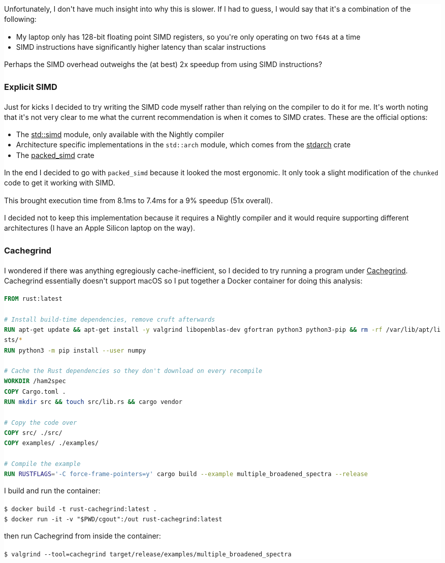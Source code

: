 Unfortunately, I don't have much insight into why this is slower. If I had to guess, I would say that it's a combination of the following:
- My laptop only has 128-bit floating point SIMD registers, so you're only operating on two `f64`s at a time
- SIMD instructions have significantly higher latency than scalar instructions

Perhaps the SIMD overhead outweighs the (at best) 2x speedup from using SIMD instructions?

### Explicit SIMD
Just for kicks I decided to try writing the SIMD code myself rather than relying on the compiler to do it for me. It's worth noting that it's not very clear to me what the current recommendation is when it comes to SIMD crates. These are the official options:
- The [std::simd](https://doc.rust-lang.org/nightly/std/simd/index.html) module, only available with the Nightly compiler
- Architecture specific implementations in the `std::arch` module, which comes from the [stdarch](https://github.com/rust-lang/stdarch) crate
- The [packed_simd](https://github.com/rust-lang/packed_simd) crate

In the end I decided to go with `packed_simd` because it looked the most ergonomic. It only took a slight modification of the `chunked` code to get it working with SIMD.

This brought execution time from 8.1ms to 7.4ms for a 9% speedup (51x overall).

I decided not to keep this implementation because it requires a Nightly compiler and it would require supporting different architectures (I have an Apple Silicon laptop on the way).

### Cachegrind
I wondered if there was anything egregiously cache-inefficient, so I decided to try running a program under [Cachegrind](https://valgrind.org/docs/manual/cg-manual.html). Cachegrind essentially doesn't support macOS so I put together a Docker container for doing this analysis:
```dockerfile
FROM rust:latest

# Install build-time dependencies, remove cruft afterwards
RUN apt-get update && apt-get install -y valgrind libopenblas-dev gfortran python3 python3-pip && rm -rf /var/lib/apt/lists/*
RUN python3 -m pip install --user numpy

# Cache the Rust dependencies so they don't download on every recompile
WORKDIR /ham2spec
COPY Cargo.toml .
RUN mkdir src && touch src/lib.rs && cargo vendor

# Copy the code over
COPY src/ ./src/ 
COPY examples/ ./examples/

# Compile the example
RUN RUSTFLAGS='-C force-frame-pointers=y' cargo build --example multiple_broadened_spectra --release
```

I build and run the container:
```
$ docker build -t rust-cachegrind:latest .
$ docker run -it -v "$PWD/cgout":/out rust-cachegrind:latest
```
then run Cachegrind from inside the container:
```
$ valgrind --tool=cachegrind target/release/examples/multiple_broadened_spectra
```
